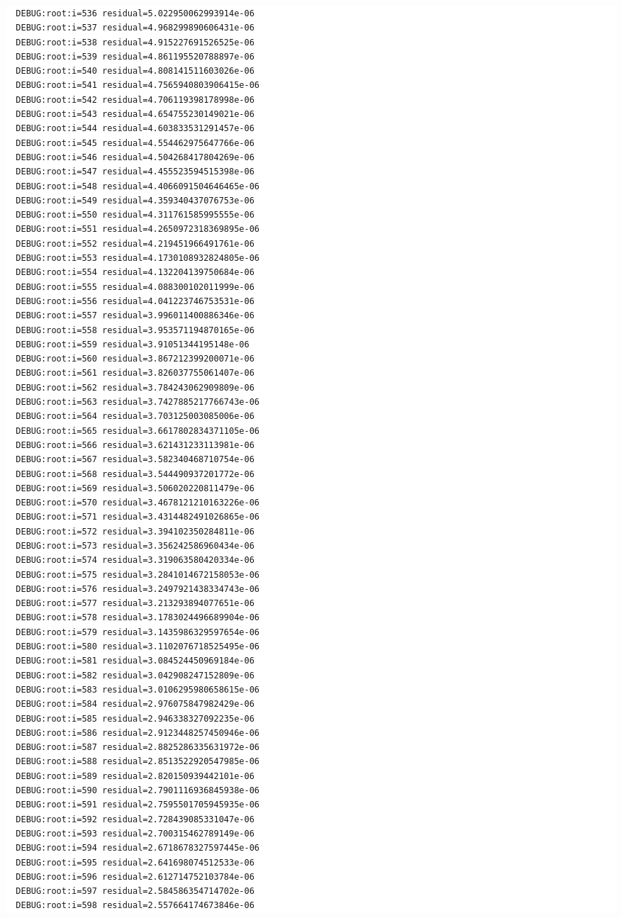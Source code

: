    ```
     DEBUG:root:i=536 residual=5.022950062993914e-06
     DEBUG:root:i=537 residual=4.968299890606431e-06
     DEBUG:root:i=538 residual=4.915227691526525e-06
     DEBUG:root:i=539 residual=4.861195520788897e-06
     DEBUG:root:i=540 residual=4.808141511603026e-06
     DEBUG:root:i=541 residual=4.7565940803906415e-06
     DEBUG:root:i=542 residual=4.706119398178998e-06
     DEBUG:root:i=543 residual=4.654755230149021e-06
     DEBUG:root:i=544 residual=4.603833531291457e-06
     DEBUG:root:i=545 residual=4.554462975647766e-06
     DEBUG:root:i=546 residual=4.504268417804269e-06
     DEBUG:root:i=547 residual=4.455523594515398e-06
     DEBUG:root:i=548 residual=4.4066091504646465e-06
     DEBUG:root:i=549 residual=4.359340437076753e-06
     DEBUG:root:i=550 residual=4.311761585995555e-06
     DEBUG:root:i=551 residual=4.2650972318369895e-06
     DEBUG:root:i=552 residual=4.219451966491761e-06
     DEBUG:root:i=553 residual=4.1730108932824805e-06
     DEBUG:root:i=554 residual=4.132204139750684e-06
     DEBUG:root:i=555 residual=4.088300102011999e-06
     DEBUG:root:i=556 residual=4.041223746753531e-06
     DEBUG:root:i=557 residual=3.996011400886346e-06
     DEBUG:root:i=558 residual=3.953571194870165e-06
     DEBUG:root:i=559 residual=3.91051344195148e-06
     DEBUG:root:i=560 residual=3.867212399200071e-06
     DEBUG:root:i=561 residual=3.826037755061407e-06
     DEBUG:root:i=562 residual=3.784243062909809e-06
     DEBUG:root:i=563 residual=3.7427885217766743e-06
     DEBUG:root:i=564 residual=3.703125003085006e-06
     DEBUG:root:i=565 residual=3.6617802834371105e-06
     DEBUG:root:i=566 residual=3.621431233113981e-06
     DEBUG:root:i=567 residual=3.582340468710754e-06
     DEBUG:root:i=568 residual=3.544490937201772e-06
     DEBUG:root:i=569 residual=3.506020220811479e-06
     DEBUG:root:i=570 residual=3.4678121210163226e-06
     DEBUG:root:i=571 residual=3.4314482491026865e-06
     DEBUG:root:i=572 residual=3.394102350284811e-06
     DEBUG:root:i=573 residual=3.356242586960434e-06
     DEBUG:root:i=574 residual=3.319063580420334e-06
     DEBUG:root:i=575 residual=3.2841014672158053e-06
     DEBUG:root:i=576 residual=3.2497921438334743e-06
     DEBUG:root:i=577 residual=3.213293894077651e-06
     DEBUG:root:i=578 residual=3.1783024496689904e-06
     DEBUG:root:i=579 residual=3.1435986329597654e-06
     DEBUG:root:i=580 residual=3.1102076718525495e-06
     DEBUG:root:i=581 residual=3.084524450969184e-06
     DEBUG:root:i=582 residual=3.042908247152809e-06
     DEBUG:root:i=583 residual=3.0106295980658615e-06
     DEBUG:root:i=584 residual=2.976075847982429e-06
     DEBUG:root:i=585 residual=2.946338327092235e-06
     DEBUG:root:i=586 residual=2.9123448257450946e-06
     DEBUG:root:i=587 residual=2.8825286335631972e-06
     DEBUG:root:i=588 residual=2.8513522920547985e-06
     DEBUG:root:i=589 residual=2.820150939442101e-06
     DEBUG:root:i=590 residual=2.7901116936845938e-06
     DEBUG:root:i=591 residual=2.7595501705945935e-06
     DEBUG:root:i=592 residual=2.728439085331047e-06
     DEBUG:root:i=593 residual=2.700315462789149e-06
     DEBUG:root:i=594 residual=2.6718678327597445e-06
     DEBUG:root:i=595 residual=2.641698074512533e-06
     DEBUG:root:i=596 residual=2.612714752103784e-06
     DEBUG:root:i=597 residual=2.584586354714702e-06
     DEBUG:root:i=598 residual=2.557664174673846e-06
   ```